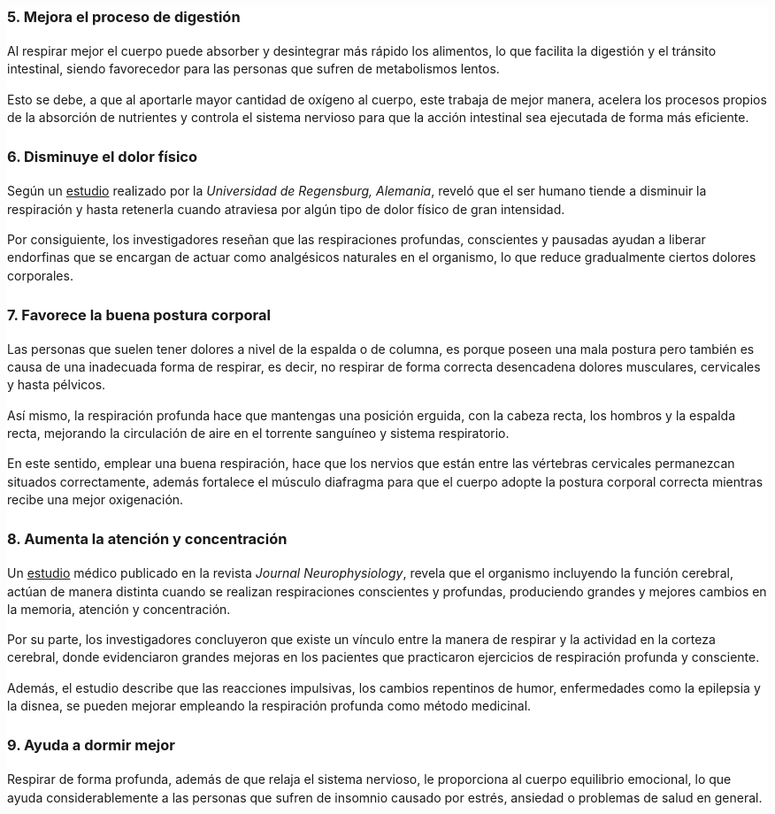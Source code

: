 ### 5. Mejora el proceso de digestión

Al respirar mejor el cuerpo puede absorber y desintegrar más rápido los alimentos, lo que facilita la digestión y el tránsito intestinal, siendo favorecedor para las personas que sufren de metabolismos lentos.

Esto se debe, a que al aportarle mayor cantidad de oxígeno al cuerpo, este trabaja de mejor manera, acelera los procesos propios de la absorción de nutrientes y controla el sistema nervioso para que la acción intestinal sea ejecutada de forma más eficiente.

### 6. Disminuye el dolor físico

Según un [estudio](https://pubmed.ncbi.nlm.nih.gov/21939499/) realizado por la *Universidad de Regensburg, Alemania*, reveló que el ser humano tiende a disminuir la respiración y hasta retenerla cuando atraviesa por algún tipo de dolor físico de gran intensidad.

Por consiguiente, los investigadores reseñan que las respiraciones profundas, conscientes y pausadas ayudan a liberar endorfinas que se encargan de actuar como analgésicos naturales en el organismo, lo que reduce gradualmente ciertos dolores corporales.

### 7. Favorece la buena postura corporal

Las personas que suelen tener dolores a nivel de la espalda o de columna, es porque poseen una mala postura pero también es causa de una inadecuada forma de respirar, es decir, no respirar de forma correcta desencadena dolores musculares, cervicales y hasta pélvicos.

Así mismo, la respiración profunda hace que mantengas una posición erguida, con la cabeza recta, los hombros y la espalda recta, mejorando la circulación de aire en el torrente sanguíneo y sistema respiratorio.

En este sentido, emplear una buena respiración, hace que los nervios que están entre las vértebras cervicales permanezcan situados correctamente, además fortalece el músculo diafragma para que el cuerpo adopte la postura corporal correcta mientras recibe una mejor oxigenación.

### 8. Aumenta la atención y concentración

Un [estudio](https://journals.physiology.org/doi/full/10.1152/jn.00551.2017) médico publicado en la revista *Journal Neurophysiology*, revela que el organismo incluyendo la función cerebral, actúan de manera distinta cuando se realizan respiraciones conscientes y profundas, produciendo grandes y mejores cambios en la memoria, atención y concentración.

Por su parte, los investigadores concluyeron que existe un vínculo entre la manera de respirar y la actividad en la corteza cerebral, donde evidenciaron grandes mejoras en los pacientes que practicaron ejercicios de respiración profunda y consciente.

Además, el estudio describe que las reacciones impulsivas, los cambios repentinos de humor, enfermedades como la epilepsia y la disnea, se pueden mejorar empleando la respiración profunda como método medicinal.

### 9. Ayuda a dormir mejor

Respirar de forma profunda, además de que relaja el sistema nervioso, le proporciona al cuerpo equilibrio emocional, lo que ayuda considerablemente a las personas que sufren de insomnio causado por estrés, ansiedad o problemas de salud en general.
